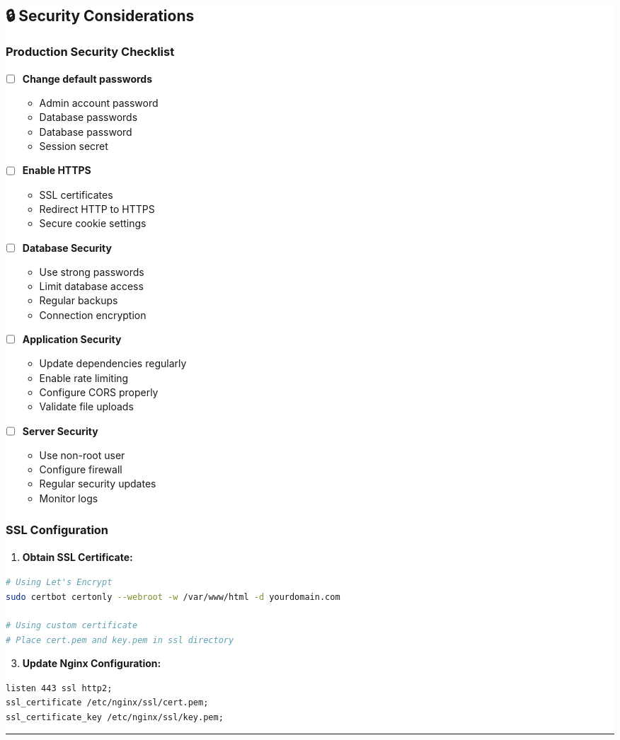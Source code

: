 ## 🔒 Security Considerations

### Production Security Checklist

- [ ] **Change default passwords**
  - Admin account password
  - Database passwords
  - Database password
  - Session secret

- [ ] **Enable HTTPS**
  - SSL certificates
  - Redirect HTTP to HTTPS
  - Secure cookie settings

- [ ] **Database Security**
  - Use strong passwords
  - Limit database access
  - Regular backups
  - Connection encryption

- [ ] **Application Security**
  - Update dependencies regularly
  - Enable rate limiting
  - Configure CORS properly
  - Validate file uploads

- [ ] **Server Security**
  - Use non-root user
  - Configure firewall
  - Regular security updates
  - Monitor logs

### SSL Configuration

1. **Obtain SSL Certificate:**
```bash
# Using Let's Encrypt
sudo certbot certonly --webroot -w /var/www/html -d yourdomain.com

# Using custom certificate
# Place cert.pem and key.pem in ssl directory
```



3. **Update Nginx Configuration:**
```nginx
listen 443 ssl http2;
ssl_certificate /etc/nginx/ssl/cert.pem;
ssl_certificate_key /etc/nginx/ssl/key.pem;
```

---
